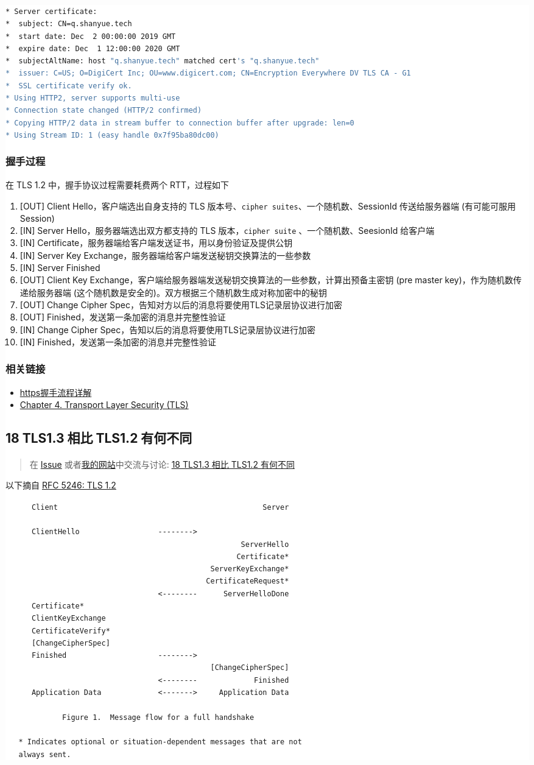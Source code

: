 ``` bash
* Server certificate:
*  subject: CN=q.shanyue.tech
*  start date: Dec  2 00:00:00 2019 GMT
*  expire date: Dec  1 12:00:00 2020 GMT
*  subjectAltName: host "q.shanyue.tech" matched cert's "q.shanyue.tech"
*  issuer: C=US; O=DigiCert Inc; OU=www.digicert.com; CN=Encryption Everywhere DV TLS CA - G1
*  SSL certificate verify ok.
* Using HTTP2, server supports multi-use
* Connection state changed (HTTP/2 confirmed)
* Copying HTTP/2 data in stream buffer to connection buffer after upgrade: len=0
* Using Stream ID: 1 (easy handle 0x7f95ba80dc00)

``` 

### 握手过程

在 TLS 1.2 中，握手协议过程需要耗费两个 RTT，过程如下

1. [OUT] Client Hello，客户端选出自身支持的 TLS 版本号、`cipher suites`、一个随机数、SessionId 传送给服务器端 (有可能可服用 Session)
1. [IN] Server Hello，服务器端选出双方都支持的 TLS 版本，`cipher suite` 、一个随机数、SeesionId 给客户端
1. [IN] Certificate，服务器端给客户端发送证书，用以身份验证及提供公钥
1. [IN] Server Key Exchange，服务器端给客户端发送秘钥交换算法的一些参数
1. [IN] Server Finished
1. [OUT] Client Key Exchange，客户端给服务器端发送秘钥交换算法的一些参数，计算出预备主密钥 (pre master key)，作为随机数传递给服务器端 (这个随机数是安全的)。双方根据三个随机数生成对称加密中的秘钥
1. [OUT] Change Cipher Spec，告知对方以后的消息将要使用TLS记录层协议进行加密
1. [OUT] Finished，发送第一条加密的消息并完整性验证
1. [IN] Change Cipher Spec，告知以后的消息将要使用TLS记录层协议进行加密
1. [IN] Finished，发送第一条加密的消息并完整性验证

### 相关链接

+ [https握手流程详解](https://juejin.im/post/6844904135230390279#heading-10)
+ [Chapter 4. Transport Layer Security (TLS)](https://www.oreilly.com/library/view/high-performance-browser/9781449344757/ch04.html)

## 18 TLS1.3 相比 TLS1.2 有何不同

> 在 [Issue](https://github.com/shfshanyue/Daily-Question/issues/403) 或者[我的网站](https://q.shanyue.tech)中交流与讨论: [18 TLS1.3 相比 TLS1.2 有何不同](https://q.shanyue.tech/base/http/403)

以下摘自 [RFC 5246: TLS 1.2](https://tools.ietf.org/html/rfc5246#section-7.3)

``` txt
      Client                                               Server

      ClientHello                  -------->
                                                      ServerHello
                                                     Certificate*
                                               ServerKeyExchange*
                                              CertificateRequest*
                                   <--------      ServerHelloDone
      Certificate*
      ClientKeyExchange
      CertificateVerify*
      [ChangeCipherSpec]
      Finished                     -------->
                                               [ChangeCipherSpec]
                                   <--------             Finished
      Application Data             <------->     Application Data

             Figure 1.  Message flow for a full handshake

   * Indicates optional or situation-dependent messages that are not
   always sent.
```